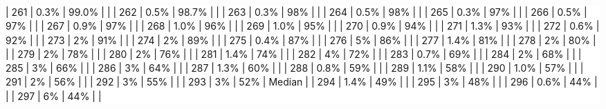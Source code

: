 | 261 | 0.3% | 99.0% |  |
| 262 | 0.5% | 98.7% |  |
| 263 | 0.3% | 98% |  |
| 264 | 0.5% | 98% |  |
| 265 | 0.3% | 97% |  |
| 266 | 0.5% | 97% |  |
| 267 | 0.9% | 97% |  |
| 268 | 1.0% | 96% |  |
| 269 | 1.0% | 95% |  |
| 270 | 0.9% | 94% |  |
| 271 | 1.3% | 93% |  |
| 272 | 0.6% | 92% |  |
| 273 | 2% | 91% |  |
| 274 | 2% | 89% |  |
| 275 | 0.4% | 87% |  |
| 276 | 5% | 86% |  |
| 277 | 1.4% | 81% |  |
| 278 | 2% | 80% |  |
| 279 | 2% | 78% |  |
| 280 | 2% | 76% |  |
| 281 | 1.4% | 74% |  |
| 282 | 4% | 72% |  |
| 283 | 0.7% | 69% |  |
| 284 | 2% | 68% |  |
| 285 | 3% | 66% |  |
| 286 | 3% | 64% |  |
| 287 | 1.3% | 60% |  |
| 288 | 0.8% | 59% |  |
| 289 | 1.1% | 58% |  |
| 290 | 1.0% | 57% |  |
| 291 | 2% | 56% |  |
| 292 | 3% | 55% |  |
| 293 | 3% | 52% | Median |
| 294 | 1.4% | 49% |  |
| 295 | 3% | 48% |  |
| 296 | 0.6% | 44% |  |
| 297 | 6% | 44% |  |